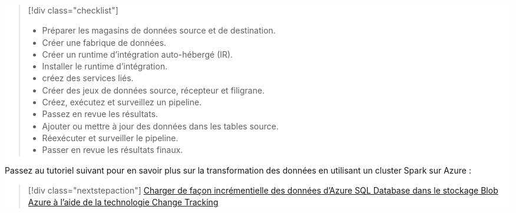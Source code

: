 > [!div class="checklist"]
> * Préparer les magasins de données source et de destination.
> * Créer une fabrique de données.
> * Créer un runtime d’intégration auto-hébergé (IR).
> * Installer le runtime d’intégration.
> * créez des services liés. 
> * Créer des jeux de données source, récepteur et filigrane.
> * Créez, exécutez et surveillez un pipeline.
> * Passez en revue les résultats.
> * Ajouter ou mettre à jour des données dans les tables source.
> * Réexécuter et surveiller le pipeline.
> * Passer en revue les résultats finaux.

Passez au tutoriel suivant pour en savoir plus sur la transformation des données en utilisant un cluster Spark sur Azure :

> [!div class="nextstepaction"]
>[Charger de façon incrémentielle des données d’Azure SQL Database dans le stockage Blob Azure à l’aide de la technologie Change Tracking](tutorial-incremental-copy-change-tracking-feature-portal.md)